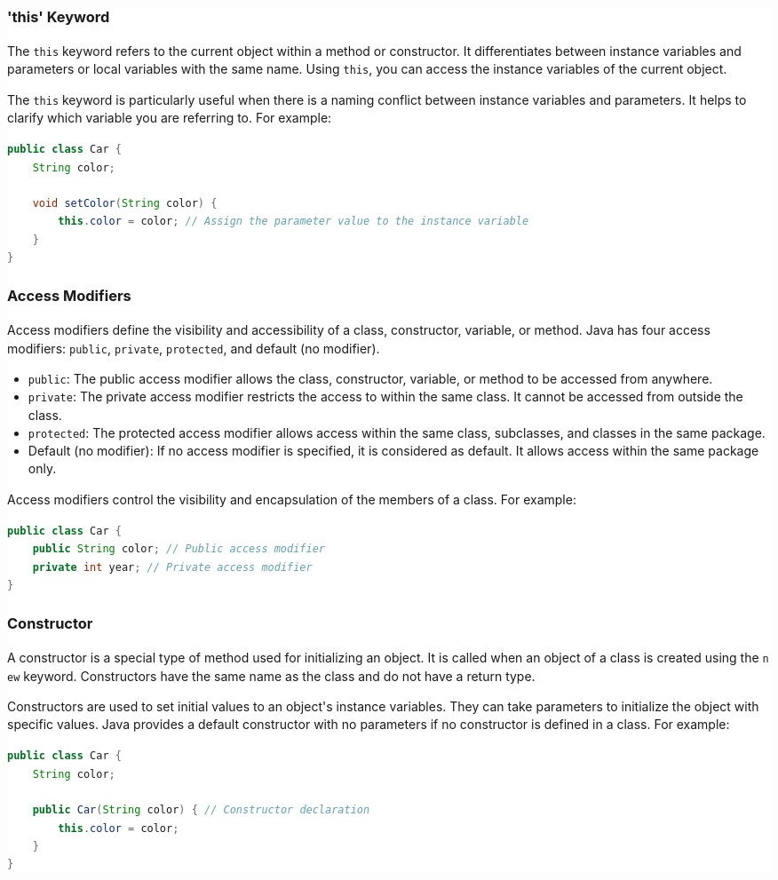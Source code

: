 ### 'this' Keyword

The `this` keyword refers to the current object within a method or constructor. It differentiates between instance variables and parameters or local variables with the same name. Using `this`, you can access the instance variables of the current object.

The `this` keyword is particularly useful when there is a naming conflict between instance variables and parameters. It helps to clarify which variable you are referring to. For example:

```java
public class Car {
    String color;

    void setColor(String color) {
        this.color = color; // Assign the parameter value to the instance variable
    }
}
```

### Access Modifiers

Access modifiers define the visibility and accessibility of a class, constructor, variable, or method. Java has four access modifiers: `public`, `private`, `protected`, and default (no modifier).

- `public`: The public access modifier allows the class, constructor, variable, or method to be accessed from anywhere.
- `private`: The private access modifier restricts the access to within the same class. It cannot be accessed from outside the class.
- `protected`: The protected access modifier allows access within the same class, subclasses, and classes in the same package.
- Default (no modifier): If no access modifier is specified, it is considered as default. It allows access within the same package only.

Access modifiers control the visibility and encapsulation of the members of a class. For example:

```java
public class Car {
    public String color; // Public access modifier
    private int year; // Private access modifier
}
```

### Constructor

A constructor is a special type of method used for initializing an object. It is called when an object of a class is created using the `new` keyword. Constructors have the same name as the class and do not have a return type.

Constructors are used to set initial values to an object's instance variables. They can take parameters to initialize the object with specific values. Java provides a default constructor with no parameters if no constructor is defined in a class. For example:

```java
public class Car {
    String color;

    public Car(String color) { // Constructor declaration
        this.color = color;
    }
}
```
